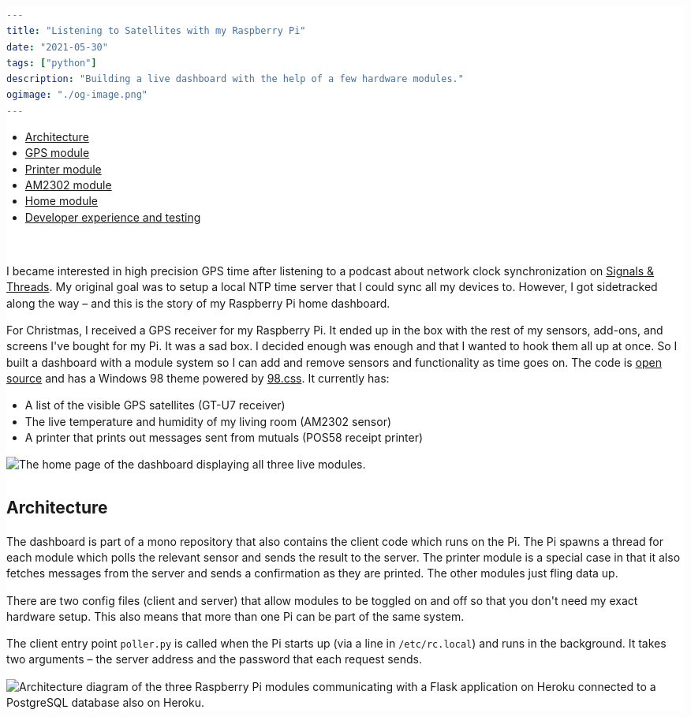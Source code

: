 ```yaml
---
title: "Listening to Satellites with my Raspberry Pi"
date: "2021-05-30"
tags: ["python"]
description: "Building a live dashboard with the help of a few hardware modules."
ogimage: "./og-image.png"
---
```


- [Architecture](#architecture)
- [GPS module](#gps-module)
- [Printer module](#printer-module)
- [AM2302 module](#am2302-module)
- [Home module](#home-module)
- [Developer experience and testing](#developer-experience-and-testing)

<br>

I became interested in high precision GPS time after listening to a podcast about network clock synchronization on [Signals & Threads](https://signalsandthreads.com/clock-synchronization/). My original goal was to setup a local NTP time server that I could sync all my devices to. However, I got sidetracked along the way – and this is the story of my Raspberry Pi home dashboard.

For Christmas, I received a GPS receiver for my Raspberry Pi. It ended up in the box with the rest of my sensors, add-ons, and screens I've bought for my Pi. It was a sad box. I decided enough was enough and that I wanted to hook them all up at once. So I built a dashboard with a module system so I can add and remove sensors and functionality as time goes on. The code is [open source](https://github.com/healeycodes/pi) and has a Windows 98 theme powered by [98.css](https://github.com/jdan/98.css/). It currently has:

- A list of the visible GPS satellites (GT-U7 receiver)
- The live temperature and humidity of my living room (AM2302 sensor)
- A printer that prints out messages sent from mutuals (POS58 receipt printer)

![The home page of the dashboard displaying all three live modules.](dashboard-preview.png)

## Architecture

The dashboard is part of a mono repository that also contains the client code which runs on the Pi. The Pi spawns a thread for each module which polls the relevant sensor and sends the result to the server. The printer module is a special case in that it also fetches messages from the server and sends a confirmation as they are printed. The other modules just fling data up.

There are two config files (client and server) that allow modules to be toggled on and off so that you don't need my exact hardware setup. This also means that more than one Pi can be part of the same system. 

The client entry point `poller.py` is called when the Pi starts up (via a line in `/etc/rc.local`) and runs in the background. It takes two arguments – the server address and the password that each request sends.

![Architecture diagram of the three Raspberry Pi modules communicating with a Flask application on Heroku connected to a PostgreSQL database also on Heroku.](pi-architecture.png)

